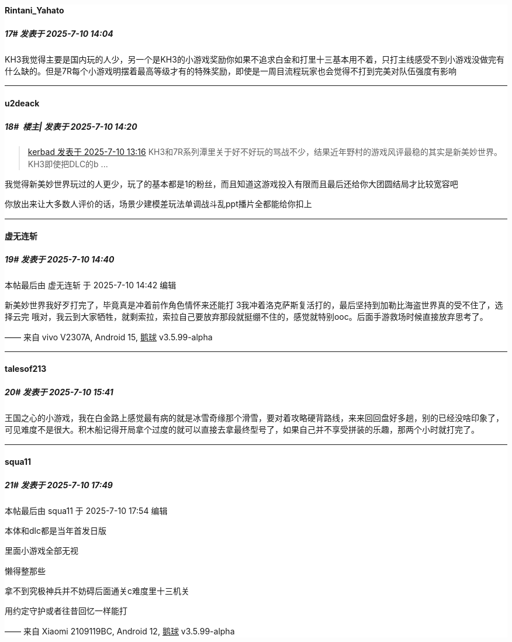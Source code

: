 ####  Rintani_Yahato  
##### 17#       发表于 2025-7-10 14:04

KH3我觉得主要是国内玩的人少，另一个是KH3的小游戏奖励你如果不追求白金和打里十三基本用不着，只打主线感受不到小游戏没做完有什么缺的。但是7R每个小游戏明摆着最高等级才有的特殊奖励，即使是一周目流程玩家也会觉得不打到完美对队伍强度有影响

*****

####  u2deack  
##### 18#         楼主| 发表于 2025-7-10 14:20

<blockquote><a href="httphttps://stage1st.com/2b/forum.php?mod=redirect&amp;goto=findpost&amp;pid=68076797&amp;ptid=2256129" target="_blank">kerbad 发表于 2025-7-10 13:16</a>
KH3和7R系列潭里关于好不好玩的骂战不少，结果近年野村的游戏风评最稳的其实是新美妙世界。KH3即使把DLC的b ...</blockquote>
我觉得新美妙世界玩过的人更少，玩了的基本都是1的粉丝，而且知道这游戏投入有限而且最后还给你大团圆结局才比较宽容吧

你放出来让大多数人评价的话，场景少建模差玩法单调战斗乱ppt播片全都能给你扣上

*****

####  虚无连斩  
##### 19#       发表于 2025-7-10 14:40

 本帖最后由 虚无连斩 于 2025-7-10 14:42 编辑 

新美妙世界我好歹打完了，毕竟真是冲着前作角色情怀来还能打
3我冲着洛克萨斯复活打的，最后坚持到加勒比海盗世界真的受不住了，选择云完
哦对，我云到大家牺牲，就剩索拉，索拉自己要放弃那段就挺绷不住的，感觉就特别ooc。后面手游救场时候直接放弃思考了。

—— 来自 vivo V2307A, Android 15, [鹅球](https://www.pgyer.com/xfPejhuq) v3.5.99-alpha

*****

####  talesof213  
##### 20#       发表于 2025-7-10 15:41

王国之心的小游戏，我在白金路上感觉最有病的就是冰雪奇缘那个滑雪，要对着攻略硬背路线，来来回回盘好多趟，别的已经没啥印象了，可见难度不是很大。积木船记得开局拿个过度的就可以直接去拿最终型号了，如果自己并不享受拼装的乐趣，那两个小时就打完了。

*****

####  squa11  
##### 21#       发表于 2025-7-10 17:49

 本帖最后由 squa11 于 2025-7-10 17:54 编辑 

本体和dlc都是当年首发日版

里面小游戏全部无视

懒得整那些

拿不到究极神兵并不妨碍后面通关c难度里十三机关

用约定守护或者往昔回忆一样能打

—— 来自 Xiaomi 2109119BC, Android 12, [鹅球](https://www.pgyer.com/xfPejhuq) v3.5.99-alpha
